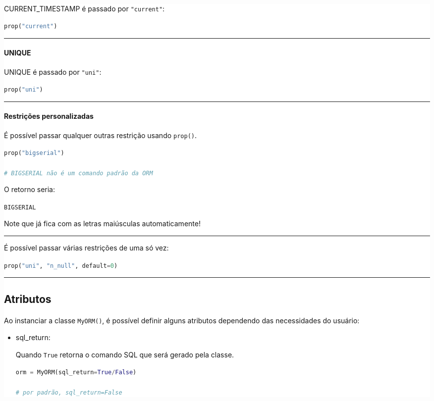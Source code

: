 CURRENT_TIMESTAMP é passado por `"current"`:

```python
prop("current")
```

____

#### UNIQUE

UNIQUE é passado por `"uni"`:

```python
prop("uni")
```

____

#### Restrições personalizadas

É possível passar qualquer outras restrição usando `prop()`.

```python
prop("bigserial")

# BIGSERIAL não é um comando padrão da ORM
```

O retorno seria:

```sql
BIGSERIAL
```

Note que já fica com as letras maiúsculas automaticamente!

____

É possível passar várias restrições de uma só vez:

```python
prop("uni", "n_null", default=0)
```

____

## Atributos

Ao instanciar a classe `MyORM()`, é possível definir alguns atributos dependendo das necessidades do usuário:

* sql_return:

    Quando `True` retorna o comando SQL que será gerado pela classe.

    ```python
    orm = MyORM(sql_return=True/False)

    # por padrão, sql_return=False
    ```
